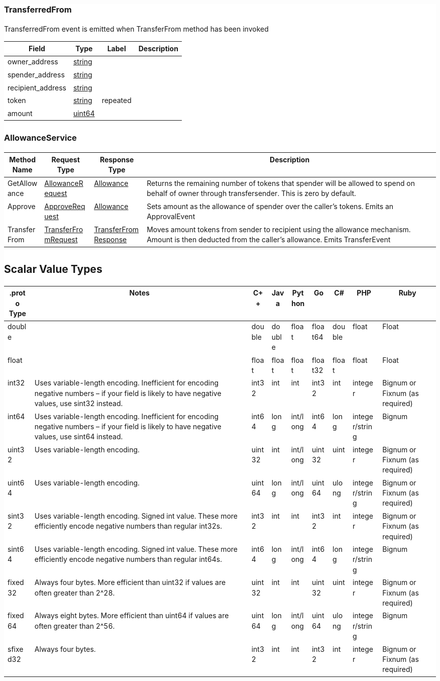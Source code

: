 




<a name="examples.erc20_service.service.allowance.TransferredFrom"></a>

### TransferredFrom
TransferredFrom event is emitted when TransferFrom method has been invoked


| Field | Type | Label | Description |
| ----- | ---- | ----- | ----------- |
| owner_address | [string](#string) |  |  |
| spender_address | [string](#string) |  |  |
| recipient_address | [string](#string) |  |  |
| token | [string](#string) | repeated |  |
| amount | [uint64](#uint64) |  |  |





 

 

 


<a name="examples.erc20_service.service.allowance.AllowanceService"></a>

### AllowanceService


| Method Name | Request Type | Response Type | Description |
| ----------- | ------------ | ------------- | ------------|
| GetAllowance | [AllowanceRequest](#examples.erc20_service.service.allowance.AllowanceRequest) | [Allowance](#examples.erc20_service.service.allowance.Allowance) | Returns the remaining number of tokens that spender will be allowed to spend on behalf of owner through transfersender. This is zero by default. |
| Approve | [ApproveRequest](#examples.erc20_service.service.allowance.ApproveRequest) | [Allowance](#examples.erc20_service.service.allowance.Allowance) | Sets amount as the allowance of spender over the caller’s tokens. Emits an ApprovalEvent |
| TransferFrom | [TransferFromRequest](#examples.erc20_service.service.allowance.TransferFromRequest) | [TransferFromResponse](#examples.erc20_service.service.allowance.TransferFromResponse) | Moves amount tokens from sender to recipient using the allowance mechanism. Amount is then deducted from the caller’s allowance. Emits TransferEvent |

 



## Scalar Value Types

| .proto Type | Notes | C++ | Java | Python | Go | C# | PHP | Ruby |
| ----------- | ----- | --- | ---- | ------ | -- | -- | --- | ---- |
| <a name="double" /> double |  | double | double | float | float64 | double | float | Float |
| <a name="float" /> float |  | float | float | float | float32 | float | float | Float |
| <a name="int32" /> int32 | Uses variable-length encoding. Inefficient for encoding negative numbers – if your field is likely to have negative values, use sint32 instead. | int32 | int | int | int32 | int | integer | Bignum or Fixnum (as required) |
| <a name="int64" /> int64 | Uses variable-length encoding. Inefficient for encoding negative numbers – if your field is likely to have negative values, use sint64 instead. | int64 | long | int/long | int64 | long | integer/string | Bignum |
| <a name="uint32" /> uint32 | Uses variable-length encoding. | uint32 | int | int/long | uint32 | uint | integer | Bignum or Fixnum (as required) |
| <a name="uint64" /> uint64 | Uses variable-length encoding. | uint64 | long | int/long | uint64 | ulong | integer/string | Bignum or Fixnum (as required) |
| <a name="sint32" /> sint32 | Uses variable-length encoding. Signed int value. These more efficiently encode negative numbers than regular int32s. | int32 | int | int | int32 | int | integer | Bignum or Fixnum (as required) |
| <a name="sint64" /> sint64 | Uses variable-length encoding. Signed int value. These more efficiently encode negative numbers than regular int64s. | int64 | long | int/long | int64 | long | integer/string | Bignum |
| <a name="fixed32" /> fixed32 | Always four bytes. More efficient than uint32 if values are often greater than 2^28. | uint32 | int | int | uint32 | uint | integer | Bignum or Fixnum (as required) |
| <a name="fixed64" /> fixed64 | Always eight bytes. More efficient than uint64 if values are often greater than 2^56. | uint64 | long | int/long | uint64 | ulong | integer/string | Bignum |
| <a name="sfixed32" /> sfixed32 | Always four bytes. | int32 | int | int | int32 | int | integer | Bignum or Fixnum (as required) |
